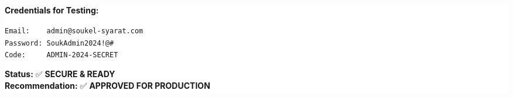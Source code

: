 
**Credentials for Testing:**
```
Email:    admin@soukel-syarat.com
Password: SoukAdmin2024!@#
Code:     ADMIN-2024-SECRET
```

**Status:** ✅ **SECURE & READY**  
**Recommendation:** ✅ **APPROVED FOR PRODUCTION**
